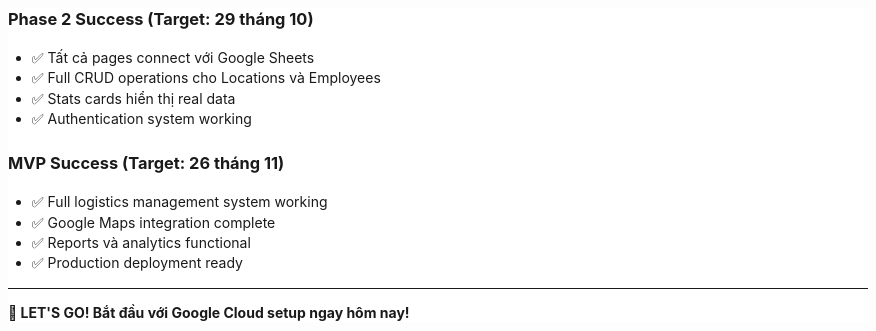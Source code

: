 ### **Phase 2 Success (Target: 29 tháng 10)**
- ✅ Tất cả pages connect với Google Sheets
- ✅ Full CRUD operations cho Locations và Employees
- ✅ Stats cards hiển thị real data
- ✅ Authentication system working

### **MVP Success (Target: 26 tháng 11)**
- ✅ Full logistics management system working
- ✅ Google Maps integration complete
- ✅ Reports và analytics functional
- ✅ Production deployment ready

---

**🚀 LET'S GO! Bắt đầu với Google Cloud setup ngay hôm nay!**
